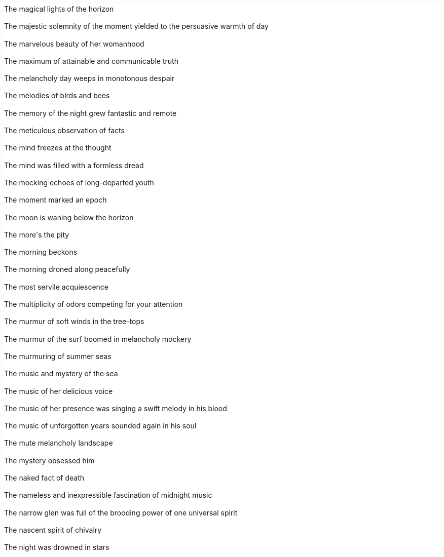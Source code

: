 The magical lights of the horizon

The majestic solemnity of the moment
yielded to the persuasive warmth of day

The marvelous beauty of her womanhood

The maximum of attainable and communicable truth

The melancholy day weeps in monotonous despair

The melodies of birds and bees

The memory of the night grew fantastic and remote

The meticulous observation of facts

The mind freezes at the thought

The mind was filled with a formless dread

The mocking echoes of long-departed youth

The moment marked an epoch

The moon is waning below the horizon

The more's the pity

The morning beckons

The morning droned along peacefully

The most servile acquiescence

The multiplicity of odors competing for your attention

The murmur of soft winds in the tree-tops

The murmur of the surf boomed in melancholy mockery

The murmuring of summer seas

The music and mystery of the sea

The music of her delicious voice

The music of her presence was singing a swift melody in his blood

The music of unforgotten years sounded again in his soul

The mute melancholy landscape

The mystery obsessed him

The naked fact of death

The nameless and inexpressible fascination of midnight music

The narrow glen was full of the brooding power of one universal spirit

The nascent spirit of chivalry

The night was drowned in stars
